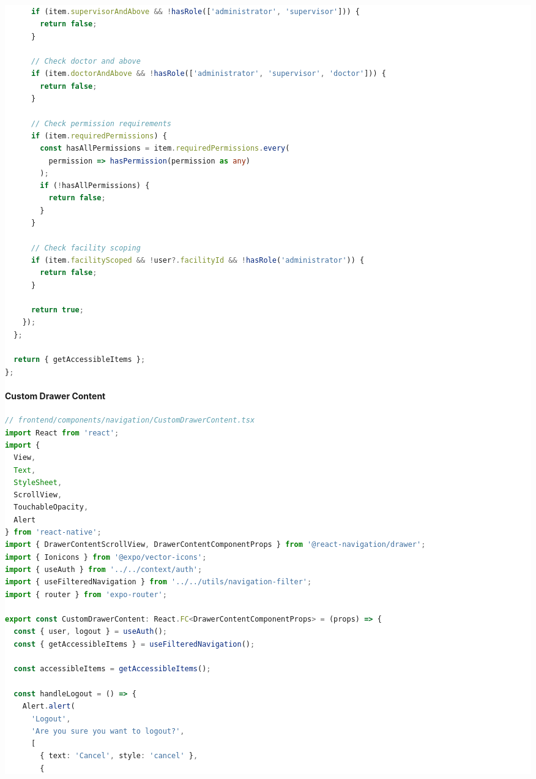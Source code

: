 ```typescript
      if (item.supervisorAndAbove && !hasRole(['administrator', 'supervisor'])) {
        return false;
      }

      // Check doctor and above
      if (item.doctorAndAbove && !hasRole(['administrator', 'supervisor', 'doctor'])) {
        return false;
      }

      // Check permission requirements
      if (item.requiredPermissions) {
        const hasAllPermissions = item.requiredPermissions.every(
          permission => hasPermission(permission as any)
        );
        if (!hasAllPermissions) {
          return false;
        }
      }

      // Check facility scoping
      if (item.facilityScoped && !user?.facilityId && !hasRole('administrator')) {
        return false;
      }

      return true;
    });
  };

  return { getAccessibleItems };
};
```

#### Custom Drawer Content
```typescript
// frontend/components/navigation/CustomDrawerContent.tsx
import React from 'react';
import {
  View,
  Text,
  StyleSheet,
  ScrollView,
  TouchableOpacity,
  Alert
} from 'react-native';
import { DrawerContentScrollView, DrawerContentComponentProps } from '@react-navigation/drawer';
import { Ionicons } from '@expo/vector-icons';
import { useAuth } from '../../context/auth';
import { useFilteredNavigation } from '../../utils/navigation-filter';
import { router } from 'expo-router';

export const CustomDrawerContent: React.FC<DrawerContentComponentProps> = (props) => {
  const { user, logout } = useAuth();
  const { getAccessibleItems } = useFilteredNavigation();

  const accessibleItems = getAccessibleItems();

  const handleLogout = () => {
    Alert.alert(
      'Logout',
      'Are you sure you want to logout?',
      [
        { text: 'Cancel', style: 'cancel' },
        { 
```